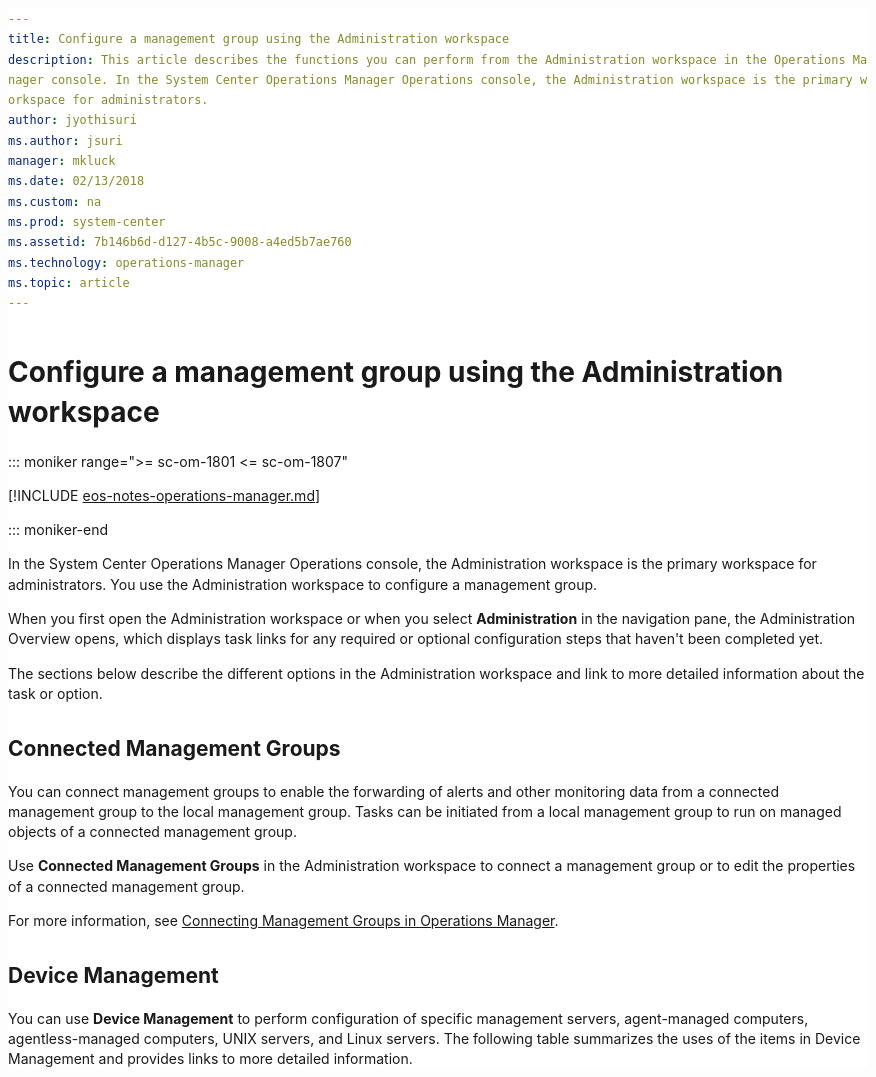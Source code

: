 ```yaml
---
title: Configure a management group using the Administration workspace
description: This article describes the functions you can perform from the Administration workspace in the Operations Manager console. In the System Center Operations Manager Operations console, the Administration workspace is the primary workspace for administrators.
author: jyothisuri
ms.author: jsuri
manager: mkluck
ms.date: 02/13/2018
ms.custom: na
ms.prod: system-center
ms.assetid: 7b146b6d-d127-4b5c-9008-a4ed5b7ae760
ms.technology: operations-manager
ms.topic: article
---
```


# Configure a management group using the Administration workspace

::: moniker range=">= sc-om-1801 <= sc-om-1807"

[!INCLUDE [eos-notes-operations-manager.md](../includes/eos-notes-operations-manager.md)]

::: moniker-end

In the System Center Operations Manager Operations console, the Administration workspace is the primary workspace for administrators. You use the Administration workspace to configure a management group.  

When you first open the Administration workspace or when you select **Administration** in the navigation pane, the Administration Overview opens, which displays task links for any required or optional configuration steps that haven't been completed yet.  

The sections below describe the different options in the Administration workspace and link to more detailed information about the task or option.  

## Connected Management Groups  
You can connect management groups to enable the forwarding of alerts and other monitoring data from a connected management group to the local management group. Tasks can be initiated from a local management group to run on managed objects of a connected management group.  

Use **Connected Management Groups** in the Administration workspace to connect a management group or to edit the properties of a connected management group.  

For more information, see [Connecting Management Groups in Operations Manager](manage-connecting-mgmtgroups.md).  

## Device Management  
You can use **Device Management** to perform configuration of specific management servers, agent-managed computers, agentless-managed computers, UNIX servers, and Linux servers. The following table summarizes the uses of the items in Device Management and provides links to more detailed information.  

